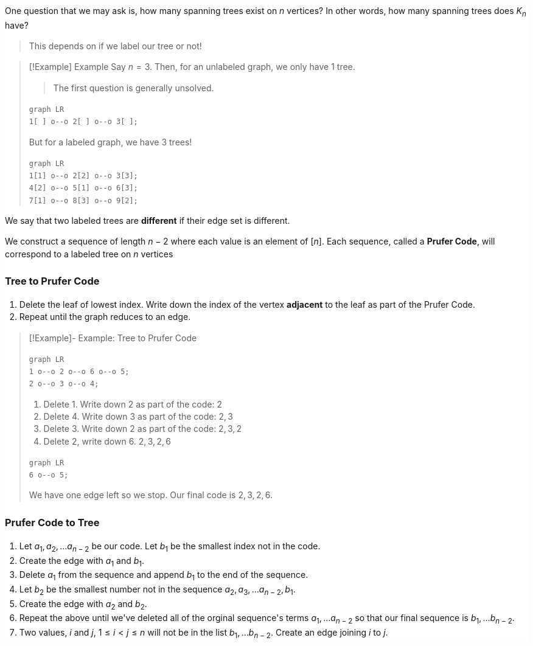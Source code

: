 One question that we may ask is, how many spanning trees exist on $n$ vertices? In other words, how many spanning trees does $K_n$ have?
> This depends on if we label our tree or not!

> [!Example] Example
> Say $n = 3$. Then, for an unlabeled graph, we only have 1 tree. 
> > The first question is generally unsolved.
>
> ```mermaid
> graph LR
> 1[ ] o--o 2[ ] o--o 3[ ];
> ```
> 
> But for a labeled graph, we have 3 trees!
> 
> ```mermaid
> graph LR
> 1[1] o--o 2[2] o--o 3[3];
> 4[2] o--o 5[1] o--o 6[3];
> 7[1] o--o 8[3] o--o 9[2];
> ```

We say that two labeled trees are **different** if their edge set is different.

We construct a sequence of length $n - 2$ where each value is an element of $[n]$. Each sequence, called a **Prufer Code**, will correspond to a labeled tree on $n$ vertices

### Tree to Prufer Code
1. Delete the leaf of lowest index. Write down the index of the vertex **adjacent** to the leaf as part of the Prufer Code. 
2. Repeat until the graph reduces to an edge.

> [!Example]- Example: Tree to Prufer Code
> ```mermaid
> graph LR
> 1 o--o 2 o--o 6 o--o 5;
> 2 o--o 3 o--o 4;
> ```
> 1. Delete 1. Write down 2 as part of the code: $2$
> 2. Delete 4. Write down 3 as part of the code: $2,3$
> 3. Delete 3. Write down 2 as part of the code: $2,3,2$
> 4. Delete 2, write down 6. $2,3,2,6$
> 
> ```mermaid
> graph LR
> 6 o--o 5;
> ```
> We have one edge left so we stop. Our final code is $2,3,2,6$.

### Prufer Code to Tree
1. Let $a_1, a_2, \dots a_{n-2}$ be our code. Let $b_1$ be the smallest index not in the code. 
2. Create the edge with $a_1$ and $b_1$. 
3. Delete $a_1$ from the sequence and append $b_1$ to the end of the sequence.
4. Let $b_2$ be the smallest number not in the sequence $a_2, a_3, \dots a_{n-2}, b_1$.
5. Create the edge with $a_2$ and $b_2$. 
6. Repeat the above until we've deleted all of the orginal sequence's terms $a_1, \dots a_{n-2}$ so that our final sequence is $b_1, \dots b_{n-2}$.
7. Two values, $i$ and $j$, $1 \le i < j \le n$ will not be in the list $b_1, \dots b_{n-2}$. Create an edge joining $i$ to $j$.

